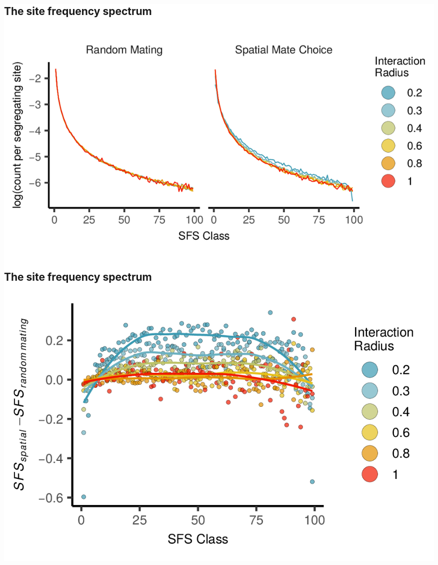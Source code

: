 
## The site frequency spectrum

![](figs/sfs_spatial_v_rm_curves.png)

## The site frequency spectrum

![](figs/sfs_spatial_v_rm_diffs.png)
